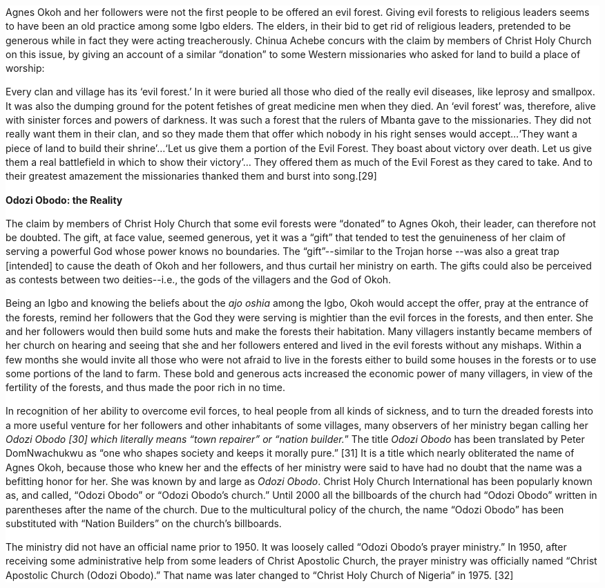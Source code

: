 Agnes  Okoh and her followers were not the first people to be offered an evil forest.  Giving evil forests to religious leaders seems to have been an old practice  among some Igbo elders. The elders, in their bid to get rid of religious  leaders, pretended to be generous while in fact they were acting treacherously.  Chinua Achebe concurs with the claim by members of Christ Holy Church on this  issue, by giving an account of a similar &ldquo;donation&rdquo; to some Western missionaries  who asked for land to build a place of worship:

Every clan and village has its  &lsquo;evil forest.&rsquo; In it were buried all those who died of the really evil  diseases, like leprosy and smallpox. It was also the dumping ground for the  potent fetishes of great medicine men when they died. An &lsquo;evil forest&rsquo; was,  therefore, alive with sinister forces and powers of darkness. It was such a  forest that the rulers of Mbanta gave to the missionaries. They did not really  want them in their clan, and so they made them that offer which nobody in his  right senses would accept…&lsquo;They want a piece of land to build their  shrine&rsquo;…&lsquo;Let us give them a portion of the Evil Forest. They boast about  victory over death. Let us give them a real battlefield in which to show their victory&rsquo;…  They offered them as much of the Evil Forest as they cared to take. And to  their greatest amazement the missionaries thanked them and burst into song.[29]

**Odozi Obodo: the  Reality**

The claim by members of Christ Holy Church that some evil  forests were &ldquo;donated&rdquo; to Agnes Okoh, their leader, can therefore not be  doubted. The gift, at face value, seemed generous, yet it was a &ldquo;gift&rdquo; that  tended to test the genuineness of her claim of serving a powerful God whose  power knows no boundaries. The &ldquo;gift&rdquo;--similar to the Trojan horse --was also a  great trap [intended] to cause the death of Okoh and her followers, and thus  curtail her ministry on earth. The gifts could also be perceived as contests  between two deities--i.e., the gods of the villagers and the God of Okoh.

Being an Igbo and knowing the beliefs about the *ajo oshia* among the Igbo, Okoh would  accept the offer, pray at the entrance of the forests, remind her followers  that the God they were serving is mightier than the evil forces in the forests,  and then enter. She and her followers would then build some huts and make the  forests their habitation. Many villagers instantly became members of her church  on hearing and seeing that she and her followers entered and lived in the evil  forests without any mishaps. Within a few months she would invite all those who  were not afraid to live in the forests either to build some houses in the  forests or to use some portions of the land to farm. These bold and generous  acts increased the economic power of many villagers, in view of the fertility  of the forests, and thus made the poor rich in no time.

In recognition of her ability to overcome evil forces, to  heal people from all kinds of sickness, and to turn the dreaded forests into a  more useful venture for her followers and other inhabitants of some villages,  many observers of her ministry began calling her *Odozi Obodo *[30] which literally means &ldquo;town repairer&rdquo; or &ldquo;nation  builder*.*&rdquo; The title *Odozi Obodo* has been translated by Peter  DomNwachukwu as &ldquo;one who shapes society and keeps it morally pure.&rdquo; [31] It is  a title which nearly obliterated the name of Agnes Okoh, because those who knew  her and the effects of her ministry were said to have had no doubt that the  name was a befitting honor for her. She was known by and large as *Odozi Obodo*. Christ Holy Church  International has been popularly known as, and called, &ldquo;Odozi Obodo&rdquo; or &ldquo;Odozi  Obodo&rsquo;s church.&rdquo; Until 2000 all the billboards of the church had &ldquo;Odozi Obodo&rdquo;  written in parentheses after the name of the church. Due to the multicultural  policy of the church, the name &ldquo;Odozi Obodo&rdquo; has been substituted with &ldquo;Nation  Builders&rdquo; on the church&rsquo;s billboards.

The ministry did not have an official name prior to 1950. It  was loosely called &ldquo;Odozi Obodo&rsquo;s prayer ministry.&rdquo; In 1950, after receiving  some administrative help from some leaders of Christ Apostolic Church, the  prayer ministry was officially named &ldquo;Christ Apostolic Church (Odozi Obodo).&rdquo;  That name was later changed to &ldquo;Christ Holy Church of Nigeria&rdquo; in 1975. [32]
